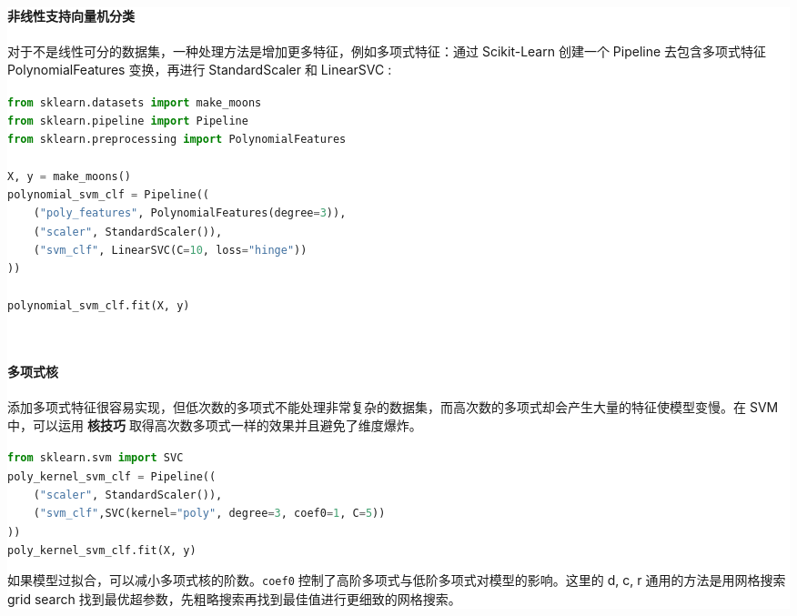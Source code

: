 #### 非线性支持向量机分类

对于不是线性可分的数据集，一种处理方法是增加更多特征，例如多项式特征：通过 Scikit-Learn 创建一个 Pipeline 去包含多项式特征 PolynomialFeatures 变换，再进行 StandardScaler 和 LinearSVC :

```python
from sklearn.datasets import make_moons
from sklearn.pipeline import Pipeline
from sklearn.preprocessing import PolynomialFeatures

X, y = make_moons()
polynomial_svm_clf = Pipeline((
    ("poly_features", PolynomialFeatures(degree=3)),
    ("scaler", StandardScaler()),
    ("svm_clf", LinearSVC(C=10, loss="hinge"))
))

polynomial_svm_clf.fit(X, y)
```
<br/>

#### 多项式核

添加多项式特征很容易实现，但低次数的多项式不能处理非常复杂的数据集，而高次数的多项式却会产生大量的特征使模型变慢。在 SVM 中，可以运用 **核技巧** 取得高次数多项式一样的效果并且避免了维度爆炸。

```python
from sklearn.svm import SVC
poly_kernel_svm_clf = Pipeline((
    ("scaler", StandardScaler()),
    ("svm_clf",SVC(kernel="poly", degree=3, coef0=1, C=5))
))
poly_kernel_svm_clf.fit(X, y)
```
如果模型过拟合，可以减小多项式核的阶数。`coef0` 控制了高阶多项式与低阶多项式对模型的影响。这里的 d, c, r 通用的方法是用网格搜索 grid search 找到最优超参数，先粗略搜索再找到最佳值进行更细致的网格搜索。